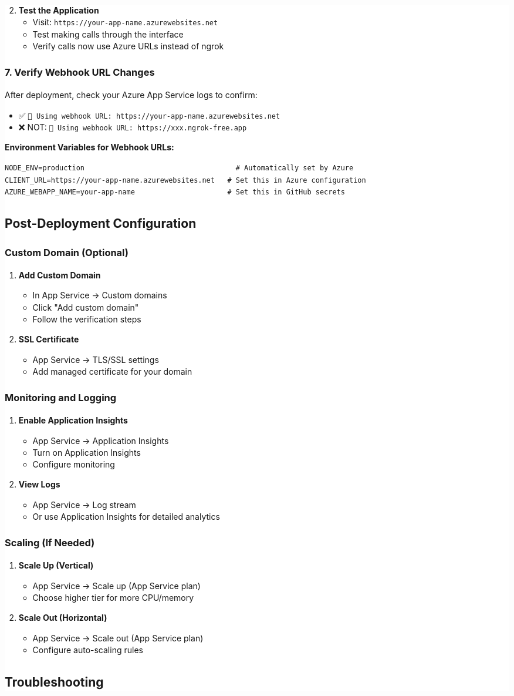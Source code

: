 2. **Test the Application**
   - Visit: `https://your-app-name.azurewebsites.net`
   - Test making calls through the interface
   - Verify calls now use Azure URLs instead of ngrok

### 7. Verify Webhook URL Changes

After deployment, check your Azure App Service logs to confirm:
- ✅ `🔗 Using webhook URL: https://your-app-name.azurewebsites.net`
- ❌ NOT: `🔗 Using webhook URL: https://xxx.ngrok-free.app`

**Environment Variables for Webhook URLs:**
```
NODE_ENV=production                                    # Automatically set by Azure
CLIENT_URL=https://your-app-name.azurewebsites.net   # Set this in Azure configuration
AZURE_WEBAPP_NAME=your-app-name                      # Set this in GitHub secrets
```

## Post-Deployment Configuration

### Custom Domain (Optional)

1. **Add Custom Domain**
   - In App Service → Custom domains
   - Click "Add custom domain"
   - Follow the verification steps

2. **SSL Certificate**
   - App Service → TLS/SSL settings
   - Add managed certificate for your domain

### Monitoring and Logging

1. **Enable Application Insights**
   - App Service → Application Insights
   - Turn on Application Insights
   - Configure monitoring

2. **View Logs**
   - App Service → Log stream
   - Or use Application Insights for detailed analytics

### Scaling (If Needed)

1. **Scale Up (Vertical)**
   - App Service → Scale up (App Service plan)
   - Choose higher tier for more CPU/memory

2. **Scale Out (Horizontal)**
   - App Service → Scale out (App Service plan)
   - Configure auto-scaling rules

## Troubleshooting
